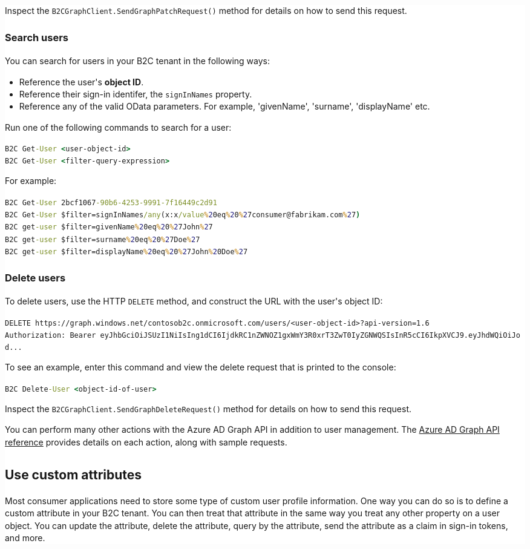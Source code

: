 Inspect the `B2CGraphClient.SendGraphPatchRequest()` method for details on how to send this request.

### Search users

You can search for users in your B2C tenant in the following ways:

* Reference the user's **object ID**.
* Reference their sign-in identifer, the `signInNames` property.
* Reference any of the valid OData parameters. For example, 'givenName', 'surname', 'displayName' etc.

Run one of the following commands to search for a user:

```cmd
B2C Get-User <user-object-id>
B2C Get-User <filter-query-expression>
```

For example:

```cmd
B2C Get-User 2bcf1067-90b6-4253-9991-7f16449c2d91
B2C Get-User $filter=signInNames/any(x:x/value%20eq%20%27consumer@fabrikam.com%27)
B2C get-user $filter=givenName%20eq%20%27John%27
B2C get-user $filter=surname%20eq%20%27Doe%27
B2C get-user $filter=displayName%20eq%20%27John%20Doe%27
```

### Delete users

To delete users, use the HTTP `DELETE` method, and construct the URL with the user's object ID:

```HTTP
DELETE https://graph.windows.net/contosob2c.onmicrosoft.com/users/<user-object-id>?api-version=1.6
Authorization: Bearer eyJhbGciOiJSUzI1NiIsIng1dCI6IjdkRC1nZWNOZ1gxWmY3R0xrT3ZwT0IyZGNWQSIsInR5cCI6IkpXVCJ9.eyJhdWQiOiJod...
```

To see an example, enter this command and view the delete request that is printed to the console:

```cmd
B2C Delete-User <object-id-of-user>
```

Inspect the `B2CGraphClient.SendGraphDeleteRequest()` method for details on how to send this request.

You can perform many other actions with the Azure AD Graph API in addition to user management. The
[Azure AD Graph API reference](/previous-versions/azure/ad/graph/api/api-catalog) provides details on each action, along with sample requests.

## Use custom attributes

Most consumer applications need to store some type of custom user profile information. One way you can do so is to define a custom attribute in your B2C tenant. You can then treat that attribute in the same way you treat any other property on a user object. You can update the attribute, delete the attribute, query by the attribute, send the attribute as a claim in sign-in tokens, and more.

